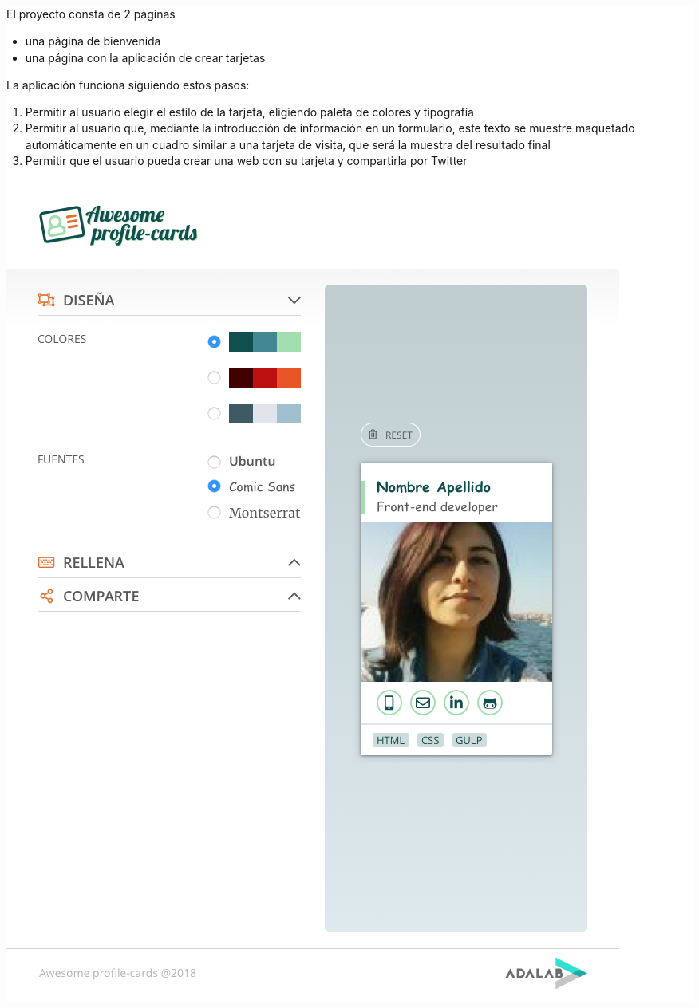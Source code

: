 El proyecto consta de 2 páginas

- una página de bienvenida
- una página con la aplicación de crear tarjetas

La aplicación funciona siguiendo estos pasos:

1. Permitir al usuario elegir el estilo de la tarjeta, eligiendo paleta de colores y tipografía
2. Permitir al usuario que, mediante la introducción de información en un formulario, este texto se muestre maquetado automáticamente en un cuadro similar a una tarjeta de visita, que será la muestra del resultado final
3. Permitir que el usuario pueda crear una web con su tarjeta y compartirla por Twitter

![Awesome profile-cards versión tablet](assets/images/s2-tablet.png)